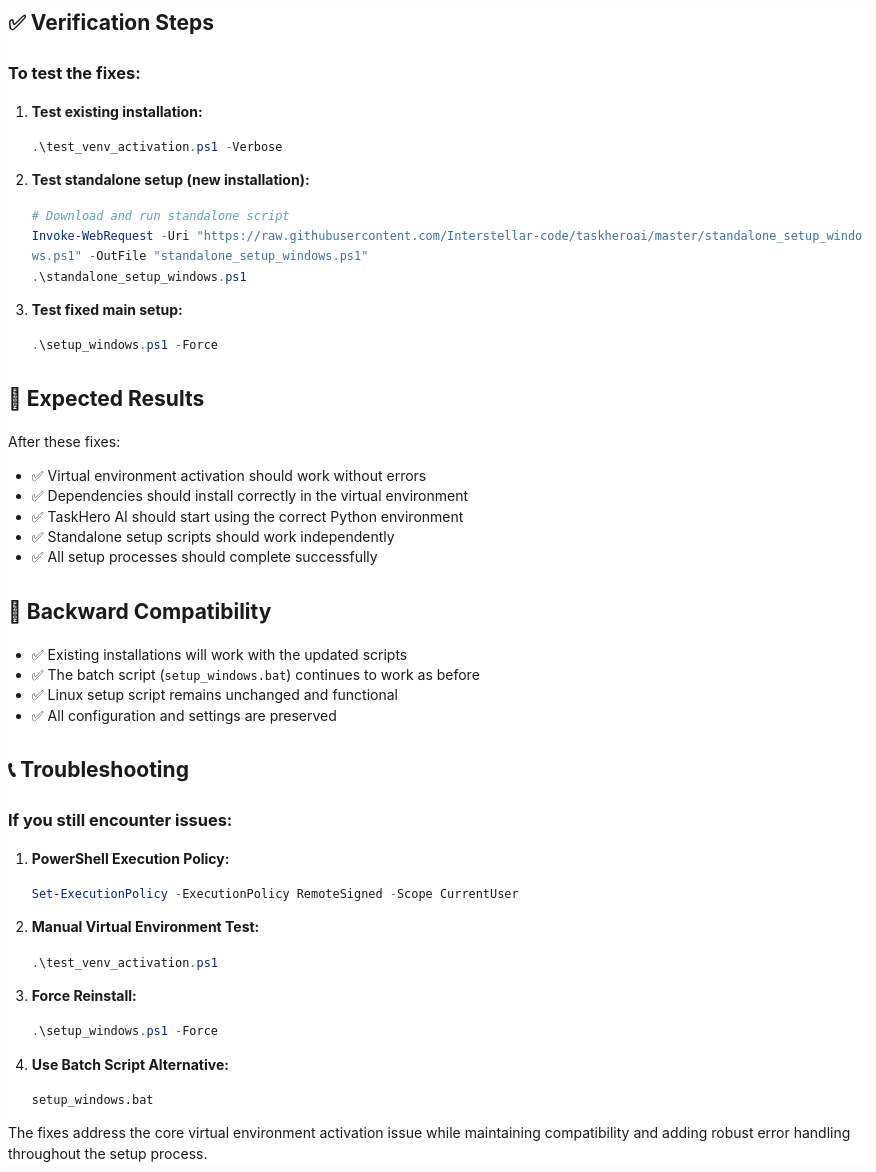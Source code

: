 ## ✅ **Verification Steps**

### **To test the fixes:**

1. **Test existing installation:**
   ```powershell
   .\test_venv_activation.ps1 -Verbose
   ```

2. **Test standalone setup (new installation):**
   ```powershell
   # Download and run standalone script
   Invoke-WebRequest -Uri "https://raw.githubusercontent.com/Interstellar-code/taskheroai/master/standalone_setup_windows.ps1" -OutFile "standalone_setup_windows.ps1"
   .\standalone_setup_windows.ps1
   ```

3. **Test fixed main setup:**
   ```powershell
   .\setup_windows.ps1 -Force
   ```

## 🎯 **Expected Results**

After these fixes:
- ✅ Virtual environment activation should work without errors
- ✅ Dependencies should install correctly in the virtual environment
- ✅ TaskHero AI should start using the correct Python environment
- ✅ Standalone setup scripts should work independently
- ✅ All setup processes should complete successfully

## 🔄 **Backward Compatibility**

- ✅ Existing installations will work with the updated scripts
- ✅ The batch script (`setup_windows.bat`) continues to work as before
- ✅ Linux setup script remains unchanged and functional
- ✅ All configuration and settings are preserved

## 📞 **Troubleshooting**

### **If you still encounter issues:**

1. **PowerShell Execution Policy:**
   ```powershell
   Set-ExecutionPolicy -ExecutionPolicy RemoteSigned -Scope CurrentUser
   ```

2. **Manual Virtual Environment Test:**
   ```powershell
   .\test_venv_activation.ps1
   ```

3. **Force Reinstall:**
   ```powershell
   .\setup_windows.ps1 -Force
   ```

4. **Use Batch Script Alternative:**
   ```cmd
   setup_windows.bat
   ```

The fixes address the core virtual environment activation issue while maintaining compatibility and adding robust error handling throughout the setup process.
